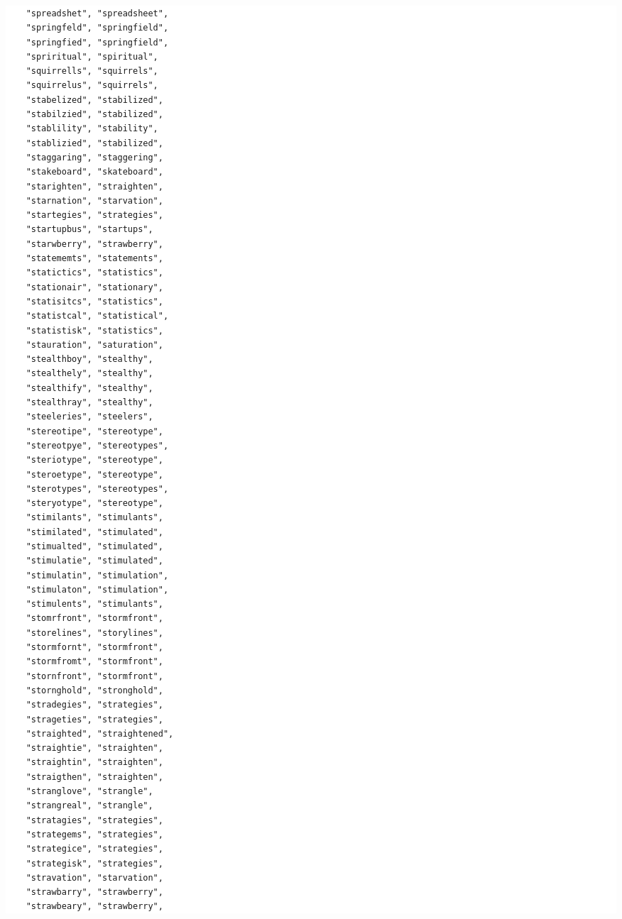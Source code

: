 ```
	"spreadshet", "spreadsheet",
	"springfeld", "springfield",
	"springfied", "springfield",
	"spriritual", "spiritual",
	"squirrells", "squirrels",
	"squirrelus", "squirrels",
	"stabelized", "stabilized",
	"stabilzied", "stabilized",
	"stablility", "stability",
	"stablizied", "stabilized",
	"staggaring", "staggering",
	"stakeboard", "skateboard",
	"starighten", "straighten",
	"starnation", "starvation",
	"startegies", "strategies",
	"startupbus", "startups",
	"starwberry", "strawberry",
	"statememts", "statements",
	"statictics", "statistics",
	"stationair", "stationary",
	"statisitcs", "statistics",
	"statistcal", "statistical",
	"statistisk", "statistics",
	"stauration", "saturation",
	"stealthboy", "stealthy",
	"stealthely", "stealthy",
	"stealthify", "stealthy",
	"stealthray", "stealthy",
	"steeleries", "steelers",
	"stereotipe", "stereotype",
	"stereotpye", "stereotypes",
	"steriotype", "stereotype",
	"steroetype", "stereotype",
	"sterotypes", "stereotypes",
	"steryotype", "stereotype",
	"stimilants", "stimulants",
	"stimilated", "stimulated",
	"stimualted", "stimulated",
	"stimulatie", "stimulated",
	"stimulatin", "stimulation",
	"stimulaton", "stimulation",
	"stimulents", "stimulants",
	"stomrfront", "stormfront",
	"storelines", "storylines",
	"stormfornt", "stormfront",
	"stormfromt", "stormfront",
	"stornfront", "stormfront",
	"stornghold", "stronghold",
	"stradegies", "strategies",
	"strageties", "strategies",
	"straighted", "straightened",
	"straightie", "straighten",
	"straightin", "straighten",
	"straigthen", "straighten",
	"stranglove", "strangle",
	"strangreal", "strangle",
	"stratagies", "strategies",
	"strategems", "strategies",
	"strategice", "strategies",
	"strategisk", "strategies",
	"stravation", "starvation",
	"strawbarry", "strawberry",
	"strawbeary", "strawberry",
```